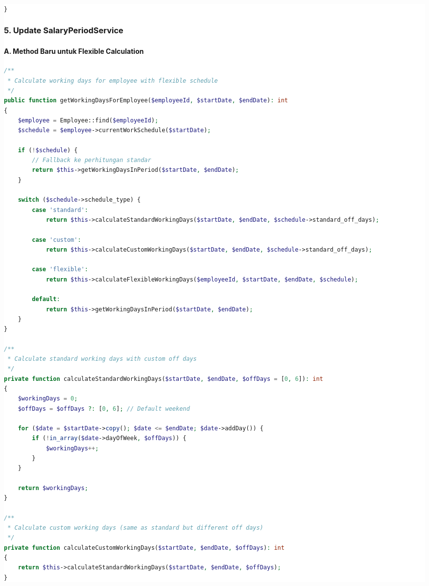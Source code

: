 ```php
}
```

### 5. Update SalaryPeriodService

#### A. Method Baru untuk Flexible Calculation
```php
/**
 * Calculate working days for employee with flexible schedule
 */
public function getWorkingDaysForEmployee($employeeId, $startDate, $endDate): int
{
    $employee = Employee::find($employeeId);
    $schedule = $employee->currentWorkSchedule($startDate);
    
    if (!$schedule) {
        // Fallback ke perhitungan standar
        return $this->getWorkingDaysInPeriod($startDate, $endDate);
    }
    
    switch ($schedule->schedule_type) {
        case 'standard':
            return $this->calculateStandardWorkingDays($startDate, $endDate, $schedule->standard_off_days);
            
        case 'custom':
            return $this->calculateCustomWorkingDays($startDate, $endDate, $schedule->standard_off_days);
            
        case 'flexible':
            return $this->calculateFlexibleWorkingDays($employeeId, $startDate, $endDate, $schedule);
            
        default:
            return $this->getWorkingDaysInPeriod($startDate, $endDate);
    }
}

/**
 * Calculate standard working days with custom off days
 */
private function calculateStandardWorkingDays($startDate, $endDate, $offDays = [0, 6]): int
{
    $workingDays = 0;
    $offDays = $offDays ?: [0, 6]; // Default weekend
    
    for ($date = $startDate->copy(); $date <= $endDate; $date->addDay()) {
        if (!in_array($date->dayOfWeek, $offDays)) {
            $workingDays++;
        }
    }
    
    return $workingDays;
}

/**
 * Calculate custom working days (same as standard but different off days)
 */
private function calculateCustomWorkingDays($startDate, $endDate, $offDays): int
{
    return $this->calculateStandardWorkingDays($startDate, $endDate, $offDays);
}

```